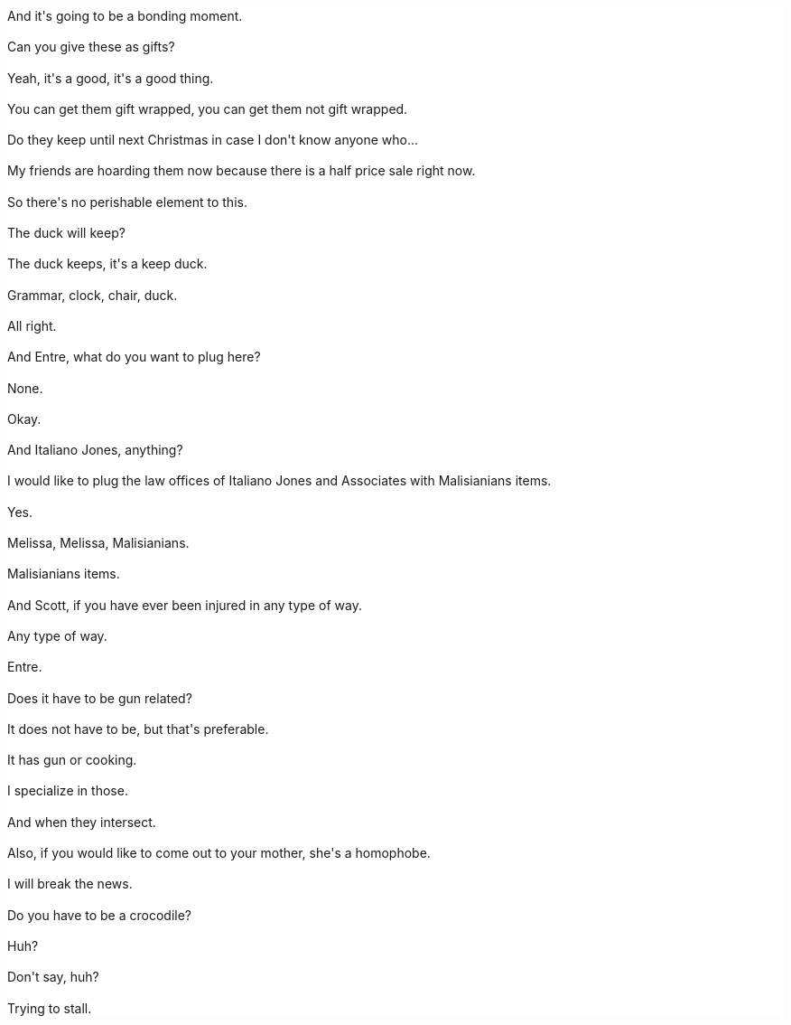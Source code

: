 And it's going to be a bonding moment.

Can you give these as gifts?

Yeah, it's a good, it's a good thing.

You can get them gift wrapped, you can get them not gift wrapped.

Do they keep until next Christmas in case I don't know anyone who...

My friends are hoarding them now because there is a half price sale right now.

So there's no perishable element to this.

The duck will keep?

The duck keeps, it's a keep duck.

Grammar, clock, chair, duck.

All right.

And Entre, what do you want to plug here?

None.

Okay.

And Italiano Jones, anything?

I would like to plug the law offices of Italiano Jones and Associates with Malisianians items.

Yes.

Melissa, Melissa, Malisianians.

Malisianians items.

And Scott, if you have ever been injured in any type of way.

Any type of way.

Entre.

Does it have to be gun related?

It does not have to be, but that's preferable.

It has gun or cooking.

I specialize in those.

And when they intersect.

Also, if you would like to come out to your mother, she's a homophobe.

I will break the news.

Do you have to be a crocodile?

Huh?

Don't say, huh?

Trying to stall.
